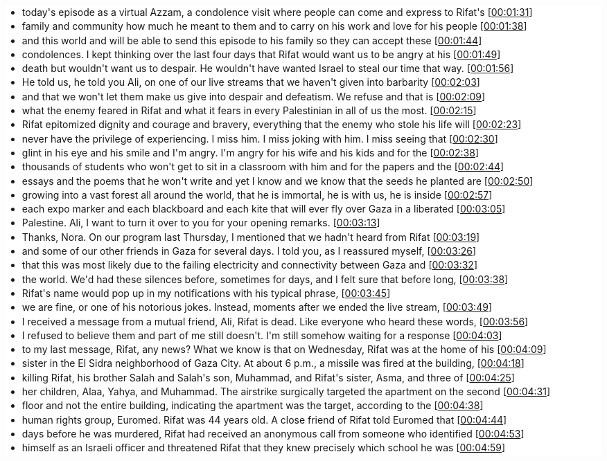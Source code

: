 *  today's episode as a virtual Azzam, a condolence visit where people can come and express to Rifat's [[00:01:31](https://www.youtube.com/watch?v=HcjoB_K3Dgw&t=91.44s)]
*  family and community how much he meant to them and to carry on his work and love for his people [[00:01:38](https://www.youtube.com/watch?v=HcjoB_K3Dgw&t=98.56s)]
*  and this world and will be able to send this episode to his family so they can accept these [[00:01:44](https://www.youtube.com/watch?v=HcjoB_K3Dgw&t=104.24s)]
*  condolences. I kept thinking over the last four days that Rifat would want us to be angry at his [[00:01:49](https://www.youtube.com/watch?v=HcjoB_K3Dgw&t=109.52s)]
*  death but wouldn't want us to despair. He wouldn't have wanted Israel to steal our time that way. [[00:01:56](https://www.youtube.com/watch?v=HcjoB_K3Dgw&t=116.88s)]
*  He told us, he told you Ali, on one of our live streams that we haven't given into barbarity [[00:02:03](https://www.youtube.com/watch?v=HcjoB_K3Dgw&t=123.67999999999999s)]
*  and that we won't let them make us give into despair and defeatism. We refuse and that is [[00:02:09](https://www.youtube.com/watch?v=HcjoB_K3Dgw&t=129.6s)]
*  what the enemy feared in Rifat and what it fears in every Palestinian in all of us the most. [[00:02:15](https://www.youtube.com/watch?v=HcjoB_K3Dgw&t=135.92s)]
*  Rifat epitomized dignity and courage and bravery, everything that the enemy who stole his life will [[00:02:23](https://www.youtube.com/watch?v=HcjoB_K3Dgw&t=143.44s)]
*  never have the privilege of experiencing. I miss him. I miss joking with him. I miss seeing that [[00:02:30](https://www.youtube.com/watch?v=HcjoB_K3Dgw&t=150.56s)]
*  glint in his eye and his smile and I'm angry. I'm angry for his wife and his kids and for the [[00:02:38](https://www.youtube.com/watch?v=HcjoB_K3Dgw&t=158.32s)]
*  thousands of students who won't get to sit in a classroom with him and for the papers and the [[00:02:44](https://www.youtube.com/watch?v=HcjoB_K3Dgw&t=164.95999999999998s)]
*  essays and the poems that he won't write and yet I know and we know that the seeds he planted are [[00:02:50](https://www.youtube.com/watch?v=HcjoB_K3Dgw&t=170.64s)]
*  growing into a vast forest all around the world, that he is immortal, he is with us, he is inside [[00:02:57](https://www.youtube.com/watch?v=HcjoB_K3Dgw&t=177.68s)]
*  each expo marker and each blackboard and each kite that will ever fly over Gaza in a liberated [[00:03:05](https://www.youtube.com/watch?v=HcjoB_K3Dgw&t=185.52s)]
*  Palestine. Ali, I want to turn it over to you for your opening remarks. [[00:03:13](https://www.youtube.com/watch?v=HcjoB_K3Dgw&t=193.20000000000002s)]
*  Thanks, Nora. On our program last Thursday, I mentioned that we hadn't heard from Rifat [[00:03:19](https://www.youtube.com/watch?v=HcjoB_K3Dgw&t=199.92000000000002s)]
*  and some of our other friends in Gaza for several days. I told you, as I reassured myself, [[00:03:26](https://www.youtube.com/watch?v=HcjoB_K3Dgw&t=206.0s)]
*  that this was most likely due to the failing electricity and connectivity between Gaza and [[00:03:32](https://www.youtube.com/watch?v=HcjoB_K3Dgw&t=212.4s)]
*  the world. We'd had these silences before, sometimes for days, and I felt sure that before long, [[00:03:38](https://www.youtube.com/watch?v=HcjoB_K3Dgw&t=218.24s)]
*  Rifat's name would pop up in my notifications with his typical phrase, [[00:03:45](https://www.youtube.com/watch?v=HcjoB_K3Dgw&t=225.20000000000002s)]
*  we are fine, or one of his notorious jokes. Instead, moments after we ended the live stream, [[00:03:49](https://www.youtube.com/watch?v=HcjoB_K3Dgw&t=229.68s)]
*  I received a message from a mutual friend, Ali, Rifat is dead. Like everyone who heard these words, [[00:03:56](https://www.youtube.com/watch?v=HcjoB_K3Dgw&t=236.16s)]
*  I refused to believe them and part of me still doesn't. I'm still somehow waiting for a response [[00:04:03](https://www.youtube.com/watch?v=HcjoB_K3Dgw&t=243.6s)]
*  to my last message, Rifat, any news? What we know is that on Wednesday, Rifat was at the home of his [[00:04:09](https://www.youtube.com/watch?v=HcjoB_K3Dgw&t=249.84s)]
*  sister in the El Sidra neighborhood of Gaza City. At about 6 p.m., a missile was fired at the building, [[00:04:18](https://www.youtube.com/watch?v=HcjoB_K3Dgw&t=258.08s)]
*  killing Rifat, his brother Salah and Salah's son, Muhammad, and Rifat's sister, Asma, and three of [[00:04:25](https://www.youtube.com/watch?v=HcjoB_K3Dgw&t=265.04s)]
*  her children, Alaa, Yahya, and Muhammad. The airstrike surgically targeted the apartment on the second [[00:04:31](https://www.youtube.com/watch?v=HcjoB_K3Dgw&t=271.6s)]
*  floor and not the entire building, indicating the apartment was the target, according to the [[00:04:38](https://www.youtube.com/watch?v=HcjoB_K3Dgw&t=278.56s)]
*  human rights group, Euromed. Rifat was 44 years old. A close friend of Rifat told Euromed that [[00:04:44](https://www.youtube.com/watch?v=HcjoB_K3Dgw&t=284.64000000000004s)]
*  days before he was murdered, Rifat had received an anonymous call from someone who identified [[00:04:53](https://www.youtube.com/watch?v=HcjoB_K3Dgw&t=293.12s)]
*  himself as an Israeli officer and threatened Rifat that they knew precisely which school he was [[00:04:59](https://www.youtube.com/watch?v=HcjoB_K3Dgw&t=299.44s)]